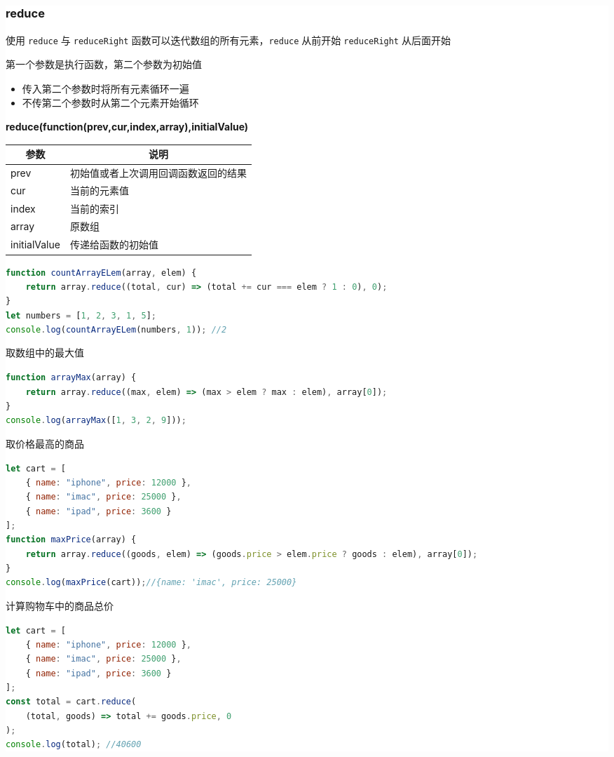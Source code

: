 ### reduce

使用 `reduce` 与 `reduceRight` 函数可以迭代数组的所有元素，`reduce` 从前开始 `reduceRight` 从后面开始

第一个参数是执行函数，第二个参数为初始值

- 传入第二个参数时将所有元素循环一遍
- 不传第二个参数时从第二个元素开始循环

**reduce(function(prev,cur,index,array),initialValue)**

| 参数         | 说明                                 |
| ------------ | ------------------------------------ |
| prev         | 初始值或者上次调用回调函数返回的结果 |
| cur          | 当前的元素值                         |
| index        | 当前的索引                           |
| array        | 原数组                               |
| initialValue | 传递给函数的初始值                   |

```js
function countArrayELem(array, elem) {
    return array.reduce((total, cur) => (total += cur === elem ? 1 : 0), 0);
}
let numbers = [1, 2, 3, 1, 5];
console.log(countArrayELem(numbers, 1)); //2
```

取数组中的最大值

```js
function arrayMax(array) {
    return array.reduce((max, elem) => (max > elem ? max : elem), array[0]);
}
console.log(arrayMax([1, 3, 2, 9]));
```

取价格最高的商品

```js
let cart = [
    { name: "iphone", price: 12000 },
    { name: "imac", price: 25000 },
    { name: "ipad", price: 3600 }
];
function maxPrice(array) {
    return array.reduce((goods, elem) => (goods.price > elem.price ? goods : elem), array[0]);
}
console.log(maxPrice(cart));//{name: 'imac', price: 25000}
```

计算购物车中的商品总价

```js
let cart = [
    { name: "iphone", price: 12000 },
    { name: "imac", price: 25000 },
    { name: "ipad", price: 3600 }
];
const total = cart.reduce(
    (total, goods) => total += goods.price, 0
);
console.log(total); //40600
```
